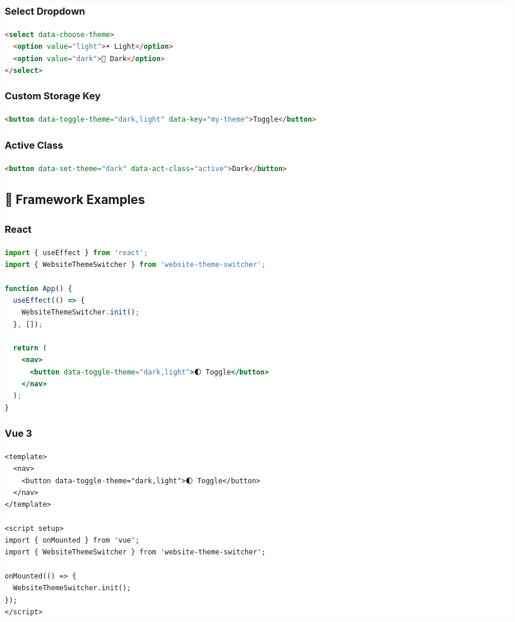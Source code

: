 ### Select Dropdown
```html
<select data-choose-theme>
  <option value="light">☀️ Light</option>
  <option value="dark">🌙 Dark</option>
</select>
```

### Custom Storage Key
```html
<button data-toggle-theme="dark,light" data-key="my-theme">Toggle</button>
```

### Active Class
```html
<button data-set-theme="dark" data-act-class="active">Dark</button>
```

## 🚀 Framework Examples

### React
```jsx
import { useEffect } from 'react';
import { WebsiteThemeSwitcher } from 'website-theme-switcher';

function App() {
  useEffect(() => {
    WebsiteThemeSwitcher.init();
  }, []);

  return (
    <nav>
      <button data-toggle-theme="dark,light">🌓 Toggle</button>
    </nav>
  );
}
```

### Vue 3
```vue
<template>
  <nav>
    <button data-toggle-theme="dark,light">🌓 Toggle</button>
  </nav>
</template>

<script setup>
import { onMounted } from 'vue';
import { WebsiteThemeSwitcher } from 'website-theme-switcher';

onMounted(() => {
  WebsiteThemeSwitcher.init();
});
</script>
```
